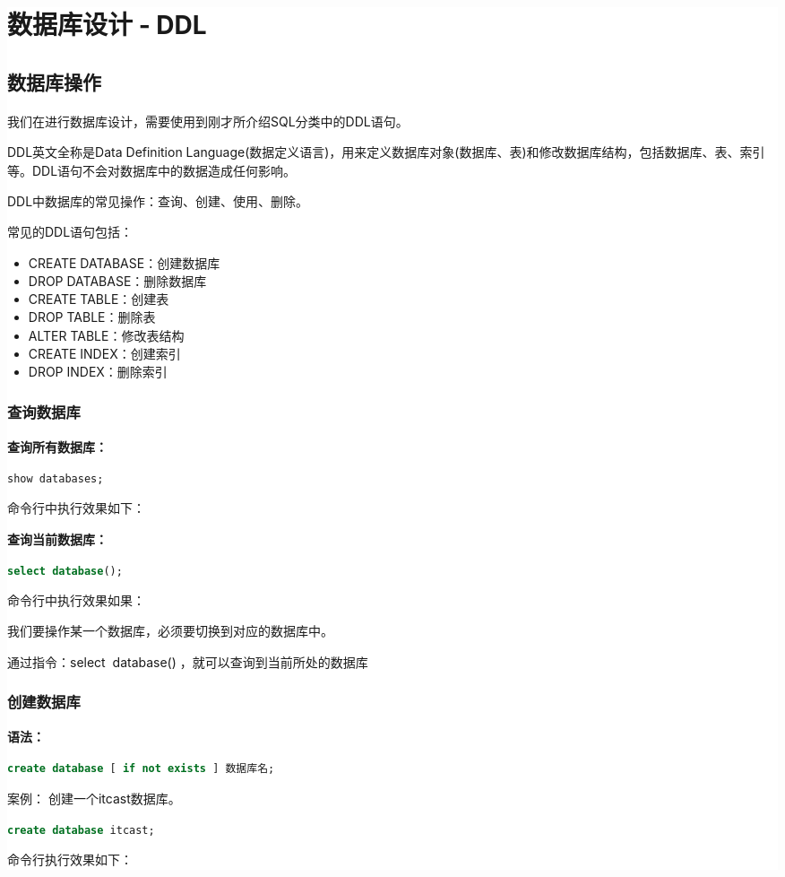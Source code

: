 # 数据库设计 - DDL

## 数据库操作

我们在进行数据库设计，需要使用到刚才所介绍SQL分类中的DDL语句。

DDL英文全称是Data Definition Language(数据定义语言)，用来定义数据库对象(数据库、表)和修改数据库结构，包括数据库、表、索引等。DDL语句不会对数据库中的数据造成任何影响。

DDL中数据库的常见操作：查询、创建、使用、删除。

常见的DDL语句包括：

- CREATE DATABASE：创建数据库
- DROP DATABASE：删除数据库
- CREATE TABLE：创建表
- DROP TABLE：删除表
- ALTER TABLE：修改表结构
- CREATE INDEX：创建索引
- DROP INDEX：删除索引

### 查询数据库

**查询所有数据库：**

```SQL
show databases;
```

命令行中执行效果如下：

**查询当前数据库：**

```SQL
select database();
```

命令行中执行效果如果：

我们要操作某一个数据库，必须要切换到对应的数据库中。

通过指令：select  database() ，就可以查询到当前所处的数据库

### 创建数据库

**语法：**

```SQL
create database [ if not exists ] 数据库名;
```

案例： 创建一个itcast数据库。

```SQL
create database itcast;
```

命令行执行效果如下：
